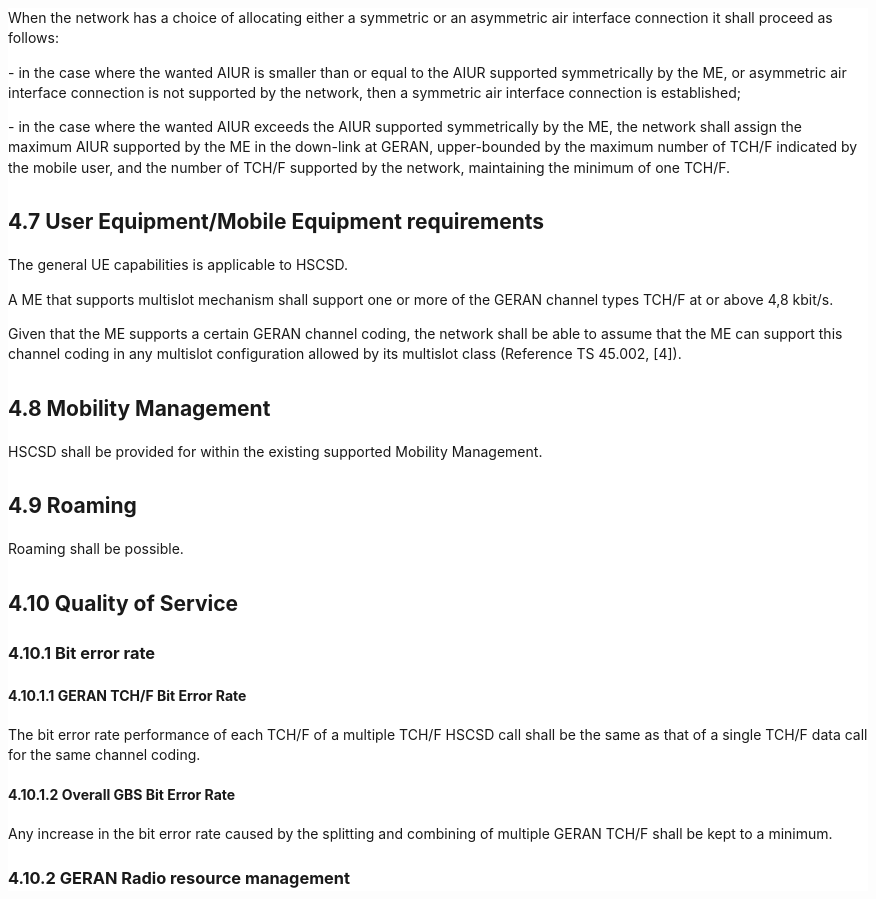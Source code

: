 When the network has a choice of allocating either a symmetric or an
asymmetric air interface connection it shall proceed as follows:

\- in the case where the wanted AIUR is smaller than or equal to the
AIUR supported symmetrically by the ME, or asymmetric air interface
connection is not supported by the network, then a symmetric air
interface connection is established;

\- in the case where the wanted AIUR exceeds the AIUR supported
symmetrically by the ME, the network shall assign the maximum AIUR
supported by the ME in the down-link at GERAN, upper-bounded by the
maximum number of TCH/F indicated by the mobile user, and the number of
TCH/F supported by the network, maintaining the minimum of one TCH/F.

4.7 User Equipment/Mobile Equipment requirements
------------------------------------------------

The general UE capabilities is applicable to HSCSD.

A ME that supports multislot mechanism shall support one or more of the
GERAN channel types TCH/F at or above 4,8 kbit/s.

Given that the ME supports a certain GERAN channel coding, the network
shall be able to assume that the ME can support this channel coding in
any multislot configuration allowed by its multislot class (Reference
TS 45.002, \[4\]).

4.8 Mobility Management
-----------------------

HSCSD shall be provided for within the existing supported Mobility
Management.

4.9 Roaming
-----------

Roaming shall be possible.

4.10 Quality of Service
-----------------------

### 4.10.1 Bit error rate

#### 4.10.1.1 GERAN TCH/F Bit Error Rate

The bit error rate performance of each TCH/F of a multiple TCH/F HSCSD
call shall be the same as that of a single TCH/F data call for the same
channel coding.

#### 4.10.1.2 Overall GBS Bit Error Rate

Any increase in the bit error rate caused by the splitting and combining
of multiple GERAN TCH/F shall be kept to a minimum.

### 4.10.2 GERAN Radio resource management
